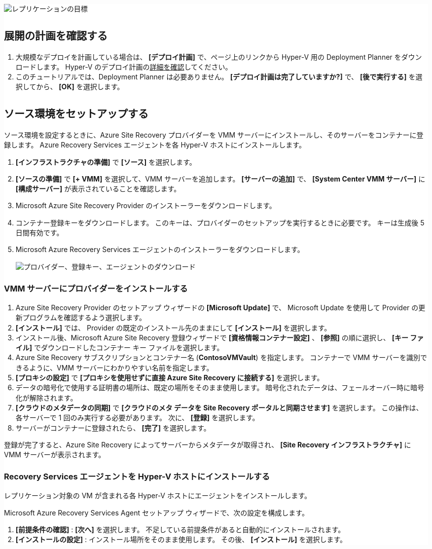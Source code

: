    ![レプリケーションの目標](./media/hyper-v-vmm-azure-tutorial/replication-goal.png)

## <a name="confirm-deployment-planning"></a>展開の計画を確認する

1. 大規模なデプロイを計画している場合は、 **[デプロイ計画]** で、ページ上のリンクから Hyper-V 用の Deployment Planner をダウンロードします。 Hyper-V のデプロイ計画の[詳細を確認](hyper-v-deployment-planner-overview.md)してください。
1. このチュートリアルでは、Deployment Planner は必要ありません。 **[デプロイ計画は完了していますか?]** で、 **[後で実行する]** を選択してから、 **[OK]** を選択します。

## <a name="set-up-the-source-environment"></a>ソース環境をセットアップする

ソース環境を設定するときに、Azure Site Recovery プロバイダーを VMM サーバーにインストールし、そのサーバーをコンテナーに登録します。 Azure Recovery Services エージェントを各 Hyper-V ホストにインストールします。

1. **[インフラストラクチャの準備]** で **[ソース]** を選択します。
1. **[ソースの準備]** で **[+ VMM]** を選択して、VMM サーバーを追加します。 **[サーバーの追加]** で、 **[System Center VMM サーバー]** に **[構成サーバー]** が表示されていることを確認します。
1. Microsoft Azure Site Recovery Provider のインストーラーをダウンロードします。
1. コンテナー登録キーをダウンロードします。 このキーは、プロバイダーのセットアップを実行するときに必要です。 キーは生成後 5 日間有効です。
1. Microsoft Azure Recovery Services エージェントのインストーラーをダウンロードします。

   ![プロバイダー、登録キー、エージェントのダウンロード](./media/hyper-v-vmm-azure-tutorial/download-vmm.png)

### <a name="install-the-provider-on-the-vmm-server"></a>VMM サーバーにプロバイダーをインストールする

1. Azure Site Recovery Provider のセットアップ ウィザードの **[Microsoft Update]** で、 Microsoft Update を使用して Provider の更新プログラムを確認するよう選択します。
1. **[インストール]** では、 Provider の既定のインストール先のままにして **[インストール]** を選択します。
1. インストール後、Microsoft Azure Site Recovery 登録ウィザードで **[資格情報コンテナー設定]** 、 **[参照]** の順に選択し、 **[キー ファイル]** でダウンロードしたコンテナー キー ファイルを選択します。
1. Azure Site Recovery サブスクリプションとコンテナー名 (**ContosoVMVault**) を指定します。 コンテナーで VMM サーバーを識別できるように、VMM サーバーにわかりやすい名前を指定します。
1. **[プロキシの設定]** で **[プロキシを使用せずに直接 Azure Site Recovery に接続する]** を選択します。
1. データの暗号化で使用する証明書の場所は、既定の場所をそのまま使用します。 暗号化されたデータは、フェールオーバー時に暗号化が解除されます。
1. **[クラウドのメタデータの同期]** で **[クラウドのメタ データを Site Recovery ポータルと同期させます]** を選択します。 この操作は、各サーバーで 1 回のみ実行する必要があります。 次に、 **[登録]** を選択します。
1. サーバーがコンテナーに登録されたら、 **[完了]** を選択します。

登録が完了すると、Azure Site Recovery によってサーバーからメタデータが取得され、 **[Site Recovery インフラストラクチャ]** に VMM サーバーが表示されます。

### <a name="install-the-recovery-services-agent-on-hyper-v-hosts"></a>Recovery Services エージェントを Hyper-V ホストにインストールする

レプリケーション対象の VM が含まれる各 Hyper-V ホストにエージェントをインストールします。

Microsoft Azure Recovery Services Agent セットアップ ウィザードで、次の設定を構成します。

1. **[前提条件の確認]** : **[次へ]** を選択します。 不足している前提条件があると自動的にインストールされます。
1. **[インストールの設定]** : インストール場所をそのまま使用します。 その後、 **[インストール]** を選択します。
